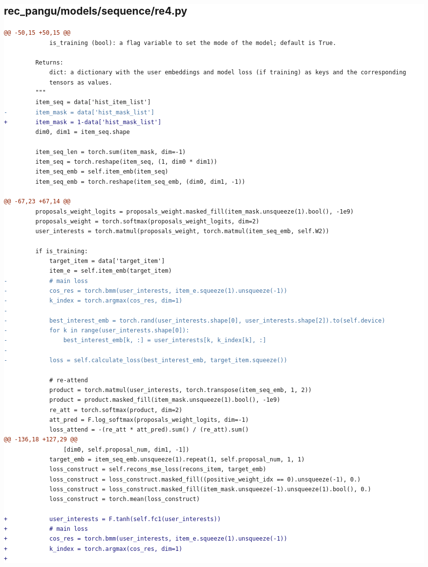 ## rec_pangu/models/sequence/re4.py

```diff
@@ -50,15 +50,15 @@
             is_training (bool): a flag variable to set the mode of the model; default is True.
 
         Returns:
             dict: a dictionary with the user embeddings and model loss (if training) as keys and the corresponding 
             tensors as values.
         """
         item_seq = data['hist_item_list']
-        item_mask = data['hist_mask_list']
+        item_mask = 1-data['hist_mask_list']
         dim0, dim1 = item_seq.shape
 
         item_seq_len = torch.sum(item_mask, dim=-1)
         item_seq = torch.reshape(item_seq, (1, dim0 * dim1))
         item_seq_emb = self.item_emb(item_seq)
         item_seq_emb = torch.reshape(item_seq_emb, (dim0, dim1, -1))
 
@@ -67,23 +67,14 @@
         proposals_weight_logits = proposals_weight.masked_fill(item_mask.unsqueeze(1).bool(), -1e9)
         proposals_weight = torch.softmax(proposals_weight_logits, dim=2)
         user_interests = torch.matmul(proposals_weight, torch.matmul(item_seq_emb, self.W2))
 
         if is_training:
             target_item = data['target_item']
             item_e = self.item_emb(target_item)
-            # main loss
-            cos_res = torch.bmm(user_interests, item_e.squeeze(1).unsqueeze(-1))
-            k_index = torch.argmax(cos_res, dim=1)
-
-            best_interest_emb = torch.rand(user_interests.shape[0], user_interests.shape[2]).to(self.device)
-            for k in range(user_interests.shape[0]):
-                best_interest_emb[k, :] = user_interests[k, k_index[k], :]
-
-            loss = self.calculate_loss(best_interest_emb, target_item.squeeze())
 
             # re-attend
             product = torch.matmul(user_interests, torch.transpose(item_seq_emb, 1, 2))
             product = product.masked_fill(item_mask.unsqueeze(1).bool(), -1e9)
             re_att = torch.softmax(product, dim=2)
             att_pred = F.log_softmax(proposals_weight_logits, dim=-1)
             loss_attend = -(re_att * att_pred).sum() / (re_att).sum()
@@ -136,18 +127,29 @@
                 [dim0, self.proposal_num, dim1, -1])
             target_emb = item_seq_emb.unsqueeze(1).repeat(1, self.proposal_num, 1, 1)
             loss_construct = self.recons_mse_loss(recons_item, target_emb)
             loss_construct = loss_construct.masked_fill((positive_weight_idx == 0).unsqueeze(-1), 0.)
             loss_construct = loss_construct.masked_fill(item_mask.unsqueeze(-1).unsqueeze(1).bool(), 0.)
             loss_construct = torch.mean(loss_construct)
 
+            user_interests = F.tanh(self.fc1(user_interests))
+            # main loss
+            cos_res = torch.bmm(user_interests, item_e.squeeze(1).unsqueeze(-1))
+            k_index = torch.argmax(cos_res, dim=1)
+
```
